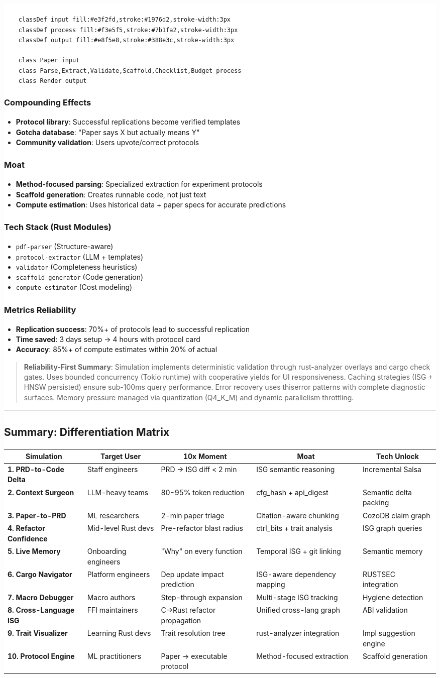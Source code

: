 ```mermaid
    
    classDef input fill:#e3f2fd,stroke:#1976d2,stroke-width:3px
    classDef process fill:#f3e5f5,stroke:#7b1fa2,stroke-width:3px
    classDef output fill:#e8f5e8,stroke:#388e3c,stroke-width:3px
    
    class Paper input
    class Parse,Extract,Validate,Scaffold,Checklist,Budget process
    class Render output
```

### Compounding Effects
- **Protocol library**: Successful replications become verified templates
- **Gotcha database**: "Paper says X but actually means Y"
- **Community validation**: Users upvote/correct protocols

### Moat
- **Method-focused parsing**: Specialized extraction for experiment protocols
- **Scaffold generation**: Creates runnable code, not just text
- **Compute estimation**: Uses historical data + paper specs for accurate predictions

### Tech Stack (Rust Modules)
- `pdf-parser` (Structure-aware)
- `protocol-extractor` (LLM + templates)
- `validator` (Completeness heuristics)
- `scaffold-generator` (Code generation)
- `compute-estimator` (Cost modeling)

### Metrics Reliability
- **Replication success**: 70%+ of protocols lead to successful replication
- **Time saved**: 3 days setup → 4 hours with protocol card
- **Accuracy**: 85%+ of compute estimates within 20% of actual

> **Reliability-First Summary**: Simulation implements deterministic validation through rust-analyzer overlays and cargo check gates. Uses bounded concurrency (Tokio runtime) with cooperative yields for UI responsiveness. Caching strategies (ISG + HNSW persisted) ensure sub-100ms query performance. Error recovery uses thiserror patterns with complete diagnostic surfaces. Memory pressure managed via quantization (Q4_K_M) and dynamic parallelism throttling.

---

## Summary: Differentiation Matrix

| Simulation | Target User | 10x Moment | Moat | Tech Unlock |
|------------|-------------|------------|------|-------------|
| **1. PRD-to-Code Delta** | Staff engineers | PRD → ISG diff < 2 min | ISG semantic reasoning | Incremental Salsa |
| **2. Context Surgeon** | LLM-heavy teams | 80-95% token reduction | cfg_hash + api_digest | Semantic delta packing |
| **3. Paper-to-PRD** | ML researchers | 2-min paper triage | Citation-aware chunking | CozoDB claim graph |
| **4. Refactor Confidence** | Mid-level Rust devs | Pre-refactor blast radius | ctrl_bits + trait analysis | ISG graph queries |
| **5. Live Memory** | Onboarding engineers | "Why" on every function | Temporal ISG + git linking | Semantic memory |
| **6. Cargo Navigator** | Platform engineers | Dep update impact prediction | ISG-aware dependency mapping | RUSTSEC integration |
| **7. Macro Debugger** | Macro authors | Step-through expansion | Multi-stage ISG tracking | Hygiene detection |
| **8. Cross-Language ISG** | FFI maintainers | C→Rust refactor propagation | Unified cross-lang graph | ABI validation |
| **9. Trait Visualizer** | Learning Rust devs | Trait resolution tree | rust-analyzer integration | Impl suggestion engine |
| **10. Protocol Engine** | ML practitioners | Paper → executable protocol | Method-focused extraction | Scaffold generation |
